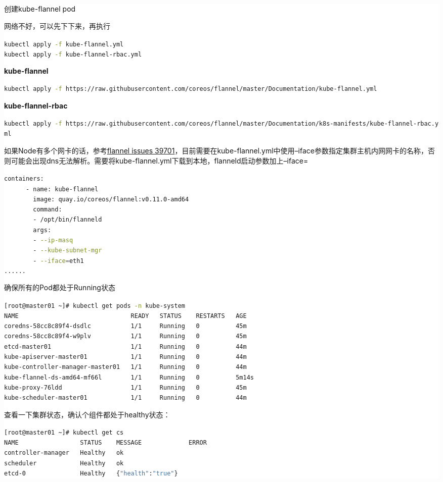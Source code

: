 创建kube-flannel pod

网络不好，可以先下下来，再执行

```bash
kubectl apply -f kube-flannel.yml
kubectl apply -f kube-flannel-rbac.yml
```

**kube-flannel**

```bash
kubectl apply -f https://raw.githubusercontent.com/coreos/flannel/master/Documentation/kube-flannel.yml
```

**kube-flannel-rbac**

```bash
kubectl apply -f https://raw.githubusercontent.com/coreos/flannel/master/Documentation/k8s-manifests/kube-flannel-rbac.yml
```

如果Node有多个网卡的话，参考[flannel issues 39701](https://github.com/kubernetes/kubernetes/issues/39701)，目前需要在kube-flannel.yml中使用–iface参数指定集群主机内网网卡的名称，否则可能会出现dns无法解析。需要将kube-flannel.yml下载到本地，flanneld启动参数加上–iface=<iface-name>

```bash
containers:
      - name: kube-flannel
        image: quay.io/coreos/flannel:v0.11.0-amd64
        command:
        - /opt/bin/flanneld
        args:
        - --ip-masq
        - --kube-subnet-mgr
        - --iface=eth1
......
```

确保所有的Pod都处于Running状态

```bash
[root@master01 ~]# kubectl get pods -n kube-system
NAME                               READY   STATUS    RESTARTS   AGE
coredns-58cc8c89f4-dsdlc           1/1     Running   0          45m
coredns-58cc8c89f4-w9plv           1/1     Running   0          45m
etcd-master01                      1/1     Running   0          44m
kube-apiserver-master01            1/1     Running   0          44m
kube-controller-manager-master01   1/1     Running   0          44m
kube-flannel-ds-amd64-mf66l        1/1     Running   0          5m14s
kube-proxy-76ldd                   1/1     Running   0          45m
kube-scheduler-master01            1/1     Running   0          44m
```

查看一下集群状态，确认个组件都处于healthy状态：

```bash
[root@master01 ~]# kubectl get cs
NAME                 STATUS    MESSAGE             ERROR
controller-manager   Healthy   ok
scheduler            Healthy   ok
etcd-0               Healthy   {"health":"true"}
```
